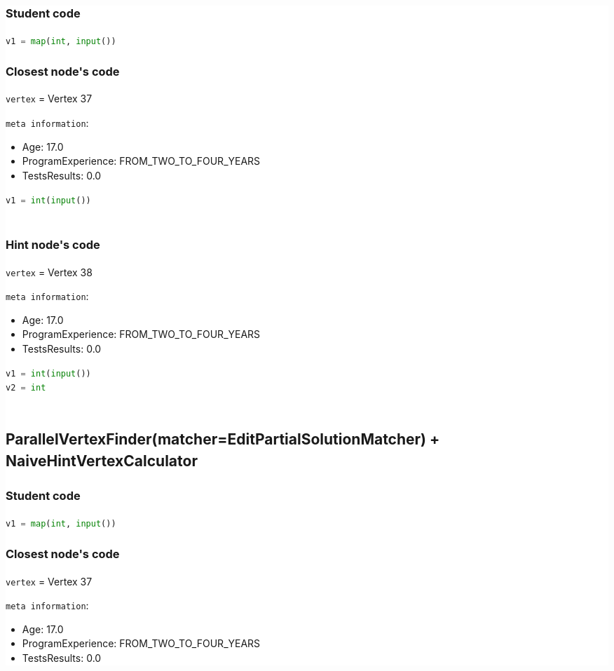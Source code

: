 ### Student code
```python
v1 = map(int, input())

```

### Closest node's code
`vertex` = Vertex 37

`meta information`:
* Age: 17.0
* ProgramExperience: FROM_TWO_TO_FOUR_YEARS
* TestsResults: 0.0


```python
v1 = int(input())



```

### Hint node's code 
`vertex` = Vertex 38

`meta information`:
* Age: 17.0
* ProgramExperience: FROM_TWO_TO_FOUR_YEARS
* TestsResults: 0.0


```python
v1 = int(input())
v2 = int



```
## ParallelVertexFinder(matcher=EditPartialSolutionMatcher) + NaiveHintVertexCalculator

### Student code
```python
v1 = map(int, input())

```

### Closest node's code
`vertex` = Vertex 37

`meta information`:
* Age: 17.0
* ProgramExperience: FROM_TWO_TO_FOUR_YEARS
* TestsResults: 0.0
